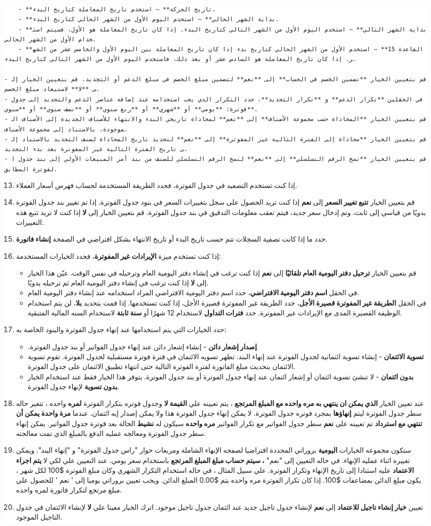         - **تاريخ الحركة** – استخدم تاريخ المعاملة كتاريخ البدء.
        - **بداية الشهر الحالي** – استخدم اليوم الأول من الشهر الحالي كتاريخ البدء.
        - **بداية الشهر التالي** – استخدم اليوم الأول من الشهر التالي كتاريخ البدء. إذا كان تاريخ المعاملة هو الأول، فسيتم استخدام الأول من الشهر الحالي.
        - **القاعدة 15** – استخدم الأول من الشهر الحالي كتاريخ بدء إذا كان تاريخ المعاملة بين اليوم الأول والخامس عشر من الشهر. إذا كان تاريخ المعاملة هو السادس عشر أو بعد ذلك، فاستخدم اليوم الأول من الشهر التالي كتاريخ البدء.

    - قم بتعيين الخيار **تضمين الخصم في الحساب** إلى **نعم** لتضمين مبلغ الخصم في مبلغ الدعم أو التجديد. قم بتعيين الخيار إلى **لا** لاستبعاد مبلغ الخصم.
    - في الحقلين **تكرار الدعم‬** و **تكرار التجديد**، حدد التكرار الذي يجب استخدامه عند إضافة عناصر الدعم والتجديد إلى جدول فوترة: **يومي** أو **شهري** أو **ربع سنوي** أو **نصف سنوي‬** أو **سنوي**.
    - قم بتعيين الخيار **المحاذاة حسب مجموعة الأصناف‬** إلى **نعم** لمحاذاة تاريخي البدء والانتهاء للأصناف الجديدة إلى الأصناف الموجودة، بالاستناد إلى مجموعة الأصناف.
    - قم بتعيين الخيار **محاذاة إلى الفترة التالية غير المفوترة‬** إلى **نعم** لتحديد تاريخ المحاذاة لصنف التجديد بالاستناد إلى تاريخ الفترة التالية غير المفوترة بعد بدء التجديد.
    - قم بتعيين الخيار **نسخ الرقم التسلسلي‬** إلى **نعم** لنسخ الرقم التسلسلي للصنف من بند أمر المبيعات الأولي إلى بند جدول الفوترة المطابق.

13. إذا كنت تستخدم التصعيد في جدول الفوترة، فحدد الطريقة المستخدمة لحساب فهرس أسعار العملاء.
14. قم بتعيين الخيار **تتبع تغيير السعر** إلى **نعم** إذا كنت تريد الحصول على سجل بتغييرات السعر في بنود جدول الفوترة. إذا تم تغيير بند جدول الفوترة يدويًا من قياسي إلى ثابت، وتم إدخال سعر جديد، فيتم تعقب معلومات التدقيق في بند جدول الفوترة. قم بتعيين الخيار إلى **لا** إذا كنت لا تريد تتبع هذه التغييرات.
15. حدد ما إذا كانت تصفية السجلات تتم حسب تاريخ البدء أو تاريخ الانتهاء بشكل افتراضي في الصفحة **إنشاء فاتورة**.
16. إذا كنت تستخدم ميزة **الإيرادات غير المفوترة**، فحدد الخيارات المستخدمة:

    - قم بتعيين الخيار **ترحيل دفتر اليومية العام تلقائيًا‬** إلى **نعم** إذا كنت ترغب في إنشاء دفتر اليومية العام وترحيله في نفس الوقت. عيّن هذا الخيار إلى **لا**  إذا كنت ترغب في إنشاء دفتر اليومية العام ثم ترحيله يدويًا.
    - في الحقل **اسم دفتر اليومية الافتراضي**، حدد اسم دفتر اليومية الافتراضي المراد استخدامه عند إنشاء دفتر اليومية العام.
    - في الحقل **الطريقة غير المفوترة قصيرة الأجل**‬، حدد الطريقة غير المفوترة قصيرة الأجل‬، إذا كنت تستخدمها. إذا قمت بتحديد **بلا**، لن يتم استخدام الوظيفة القصيرة المدى مع الإيرادات غير المفوترة. حدد **فترات التداول** لاستخدام 12 شهرًا أو **سنة ثابتة** لاستخدام السنه المالية المتبقية.

17. حدد الخيارات التي يتم استخدامها عند إنهاء جدول الفوترة والبنود الخاصة به:

    - **‬‏‫إصدار إشعار دائن** - إنشاء إشعار دائن عند إنهاء جدول الفواتير أو بند جدول الفوترة.
    - **تسوية الائتمان** - إنشاء تسوية ائتمانية لجدول الفوترة عند إنهاء البند. تظهر تسويه الائتمان في فترة فوترة مستقبلية لجدول الفوترة. تقوم تسوية الائتمان بتحديث مبلغ الفاتورة لفترة الفوترة التالية حتى انتهاء تطبيق الائتمان على جدول الفوترة.
    - **بدون ائتمان** - لا تنشئ تسوية ائتمان أو إشعار ائتمان عند إنهاء جدول الفوترة أو بند جدول الفوترة. يتوفر هذا الخيار فقط عند استخدام الخيار **بدون تسوية** لإنهاء جدول الفوترة.
18. عند تعيين الخيار **الذي يمكن ان ينتهي به مره واحده مع المبلغ المرتجع** ، يتم تعيينه علي **القيمة لا** وجدول فوتره بتكرار الفوترة **لمره** واحده ، تتغير حاله سطر جدول الفوترة ليتم **إنهاؤها** بمجرد فوتره جدول الفوترة. لا يمكن إنهاء جدول الفوترة هذا ولا يمكن إصدار إيه ائتمان. عندما **مرة واحدة يمكن أن تنتهي مع استرداد** تم تعيينه على **نعم** سطر جدول الفواتير مع تكرار الفواتير **مره واحده** سيكون له **نشيط** الحالة بعد فوترة جدول الفواتير. يمكن إنهاء سطر جدول الفوترة ومعالجه عمليه الدفع بالمبلغ الذي تمت معالجته. 
19. ستكون مجموعه الخيارات **اليومية** بروراتي المحددة افتراضيا لصفحه الإنهاء الشاملة ومربعات حوار "راس جدول الفوترة" و "إنهاء البند". ويمكن تغييره اثناء عمليه الإنهاء. في حاله التعيين إلى "نعم" **، سيتم حساب مبلغ المبلغ المرتجع** باستخدام سعر يومي. عند التعيين علي لكي لا **يتم اجراء الاعتماد** عليه استنادا إلى تاريخ الإنهاء وتكرار الفوترة. علي سبيل المثال ، في حاله استخدام التكرار الشهري وكان مبلغ الفوترة $100 لكل شهر ، يكون مبلغ الدائن بمضاعفات $100. إذا كان تكرار الفوترة مره واحده يتم $0.00 المبلغ الدائن. ويجب تعيين بروراتي يوميا إلى ' نعم ' للحصول علي مبلغ مرتجع لتكرار فاتورة لمره واحده. 
20. تعيين **خيار إنشاء تاجيل للاعتماد** إلى **نعم** لإنشاء جدول تاجيل جديد عند ائتمان جدول تاجيل موجود. اترك الخيار معينا علي **لا** لإنشاء الائتمان في جدول التاجيل الموجود.
